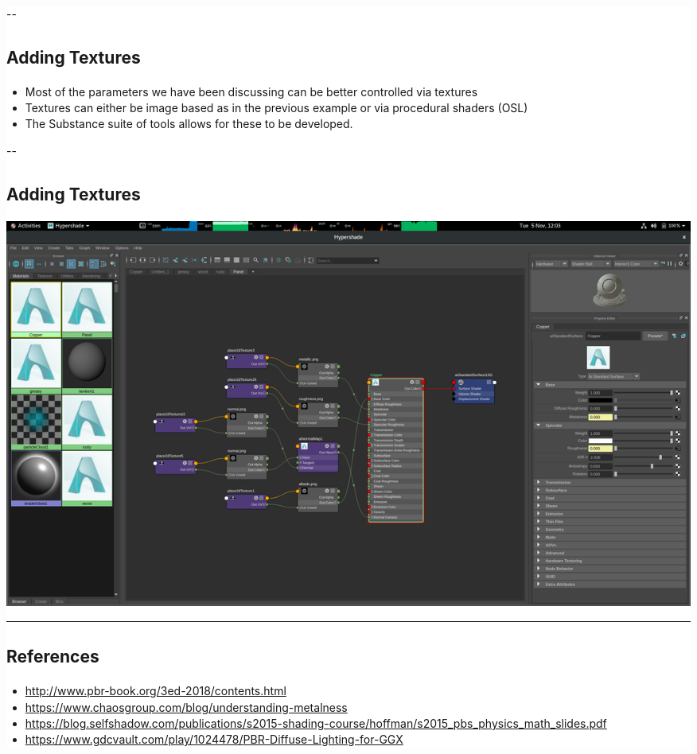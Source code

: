 
--

## Adding Textures

- Most of the parameters we have been discussing can be better controlled via textures
- Textures can either be image based as in the previous example or via procedural shaders (OSL)
- The Substance suite of tools allows for these to be developed.

--

## Adding Textures

<img src="images/texturemaya.png" width="180%">




---


## References
- http://www.pbr-book.org/3ed-2018/contents.html
- https://www.chaosgroup.com/blog/understanding-metalness
- https://blog.selfshadow.com/publications/s2015-shading-course/hoffman/s2015_pbs_physics_math_slides.pdf
- https://www.gdcvault.com/play/1024478/PBR-Diffuse-Lighting-for-GGX
